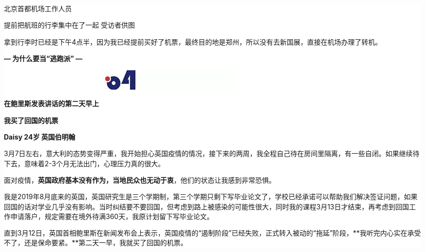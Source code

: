 北京首都机场工作人员

提前把航班的行李集中在了一起 受访者供图

拿到行李时已经是下午4点半，因为我已经提前买好了机票，最终目的地是郑州，所以没有去新国展，直接在机场办理了转机。

**— 为什么要当“逃跑派” —**

  

  

![](/images/post/f35c57a787967b574762a0511f6e89cc.jpg)

******在鲍里斯发表讲话的第二天早上******

******我买了回国的机票******

**Daisy 24岁 英国伯明翰**  

3月7日左右，意大利的态势变得严重，我开始担心英国疫情的情况，接下来的两周，我全程自己待在房间里隔离，有一些自闭。如果继续待下去，意味着2-3个月无法出门，心理压力真的很大。

面对疫情，**英国政府基本没有作为，当地民众也无动于衷**，他们的状态让我感到非常恐惧。

我是2019年8月底来的英国，英国研究生是三个学期制，第三个学期只剩下写毕业论文了，学校已经承诺可以帮助我们解决签证问题，如果回国的话对学业几乎没有影响。当时纠结要不要回国，但考虑到路上被感染的可能性很大，同时我的课程3月13日才结束，再考虑到回国工作申请落户，规定需要在境外待满360天，我原计划留下写毕业论文。

直到3月12日，英国首相鲍里斯在新闻发布会上表示，英国疫情的“遏制阶段”已经失败，正式转入被动的“拖延”阶段，**我听完内心实在承受不了，还是保命要紧。**第二天一早，我就买了回国的机票。

  

